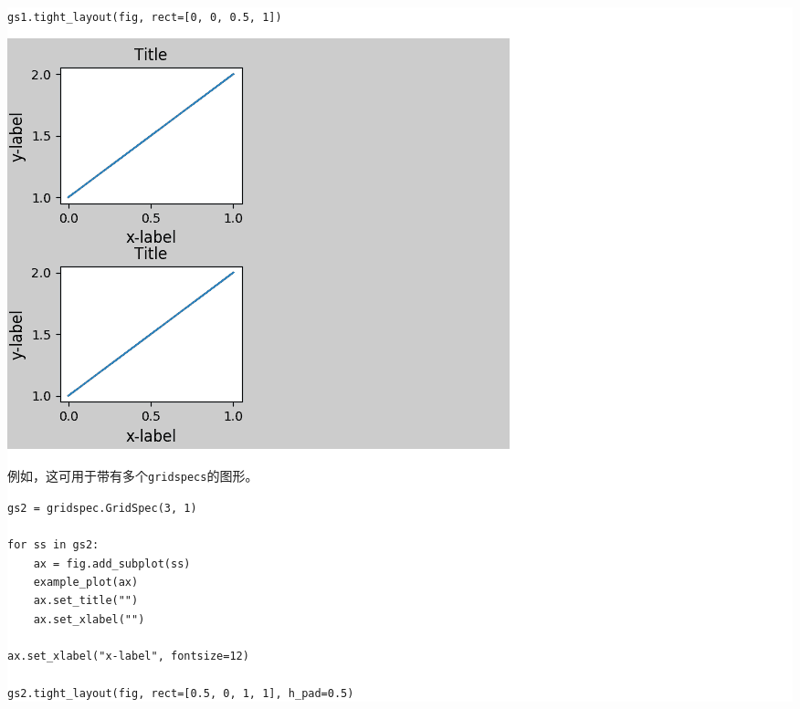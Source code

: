 ```
gs1.tight_layout(fig, rect=[0, 0, 0.5, 1])
```

![](../img/13ea6501bdfd127f8dda0b81ec864261.png)

例如，这可用于带有多个`gridspecs`的图形。

```
gs2 = gridspec.GridSpec(3, 1)

for ss in gs2:
    ax = fig.add_subplot(ss)
    example_plot(ax)
    ax.set_title("")
    ax.set_xlabel("")

ax.set_xlabel("x-label", fontsize=12)

gs2.tight_layout(fig, rect=[0.5, 0, 1, 1], h_pad=0.5)
```
